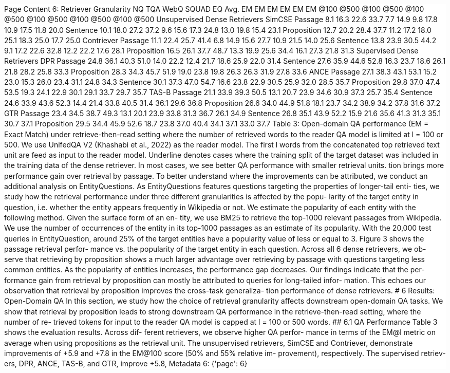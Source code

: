 Page Content 6: Retriever Granularity NQ TQA WebQ SQUAD EQ Avg. EM EM EM EM EM EM @100 @500 @100 @500 @100 @500 @100 @500 @100 @500 @100 @500 Unsupervised Dense Retrievers SimCSE Passage 8.1 16.3 22.6 33.7 7.7 14.9 9.8 17.8 10.9 17.5 11.8 20.0 Sentence 10.1 18.0 27.2 37.2 9.6 15.6 17.3 24.8 13.0 19.8 15.4 23.1 Proposition 12.7 20.2 28.4 37.7 11.2 17.2 18.0 25.1 18.3 25.0 17.7 25.0 Contriever Passage 11.1 22.4 25.7 41.4 6.8 14.9 15.6 27.7 10.9 21.5 14.0 25.6 Sentence 13.8 23.9 30.5 44.2 9.1 17.2 22.6 32.8 12.2 22.2 17.6 28.1 Proposition 16.5 26.1 37.7 48.7 13.3 19.9 25.6 34.4 16.1 27.3 21.8 31.3 Supervised Dense Retrievers DPR Passage 24.8 36.1 40.3 51.0 14.0 22.2 12.4 21.7 18.6 25.9 22.0 31.4 Sentence 27.6 35.9 44.6 52.8 16.3 23.7 18.6 26.1 21.8 28.2 25.8 33.3 Proposition 28.3 34.3 45.7 51.9 19.0 23.8 19.8 26.3 26.3 31.9 27.8 33.6 ANCE Passage 27.1 38.3 43.1 53.1 15.2 23.0 15.3 26.0 23.4 31.1 24.8 34.3 Sentence 30.1 37.3 47.0 54.7 16.6 23.8 22.9 30.5 25.9 32.0 28.5 35.7 Proposition 29.8 37.0 47.4 53.5 19.3 24.1 22.9 30.1 29.1 33.7 29.7 35.7 TAS-B Passage 21.1 33.9 39.3 50.5 13.1 20.7 23.9 34.6 30.9 37.3 25.7 35.4 Sentence 24.6 33.9 43.6 52.3 14.4 21.4 33.8 40.5 31.4 36.1 29.6 36.8 Proposition 26.6 34.0 44.9 51.8 18.1 23.7 34.2 38.9 34.2 37.8 31.6 37.2 GTR Passage 23.4 34.5 38.7 49.3 13.1 20.1 23.9 33.8 31.3 36.7 26.1 34.9 Sentence 26.8 35.1 43.9 52.2 15.9 21.6 35.6 41.3 31.3 35.1 30.7 37.1 Proposition 29.5 34.4 45.9 52.6 18.7 23.8 37.0 40.4 34.1 37.1 33.0 37.7 Table 3: Open-domain QA performance (EM = Exact Match) under retrieve-then-read setting where the number of retrieved words to the reader QA model is limited at l = 100 or 500. We use UnifedQA V2 (Khashabi et al., 2022) as the reader model. The first l words from the concatenated top retrieved text unit are feed as input to the reader model. Underline denotes cases where the training split of the target dataset was included in the training data of the dense retriever. In most cases, we see better QA performance with smaller retrieval units. tion brings more performance gain over retrieval by passage. To better understand where the improvements can be attributed, we conduct an additional analysis on EntityQuestions. As EntityQuestions features questions targeting the properties of longer-tail enti- ties, we study how the retrieval performance under three different granularities is affected by the popu- larity of the target entity in question, i.e. whether the entity appears frequently in Wikipedia or not. We estimate the popularity of each entity with the following method. Given the surface form of an en- tity, we use BM25 to retrieve the top-1000 relevant passages from Wikipedia. We use the number of occurrences of the entity in its top-1000 passages as an estimate of its popularity. With the 20,000 test queries in EntityQuestion, around 25% of the target entities have a popularity value of less or equal to 3. Figure 3 shows the passage retrieval perfor- mance vs. the popularity of the target entity in each question. Across all 6 dense retrievers, we ob- serve that retrieving by proposition shows a much larger advantage over retrieving by passage with questions targeting less common entities. As the popularity of entities increases, the performance gap decreases. Our findings indicate that the per- formance gain from retrieval by proposition can mostly be attributed to queries for long-tailed infor- mation. This echoes our observation that retrieval by proposition improves the cross-task generaliza- tion performance of dense retrievers. # 6 Results: Open-Domain QA In this section, we study how the choice of retrieval granularity affects downstream open-domain QA tasks. We show that retrieval by proposition leads to strong downstream QA performance in the retrieve-then-read setting, where the number of re- trieved tokens for input to the reader QA model is capped at l = 100 or 500 words. ## 6.1 QA Performance Table 3 shows the evaluation results. Across dif- ferent retrievers, we observe higher QA perfor- mance in terms of the EM@l metric on average when using propositions as the retrieval unit. The unsupervised retrievers, SimCSE and Contriever, demonstrate improvements of +5.9 and +7.8 in the EM@100 score (50% and 55% relative im- provement), respectively. The supervised retriev- ers, DPR, ANCE, TAS-B, and GTR, improve +5.8,
Metadata 6: {'page': 6}